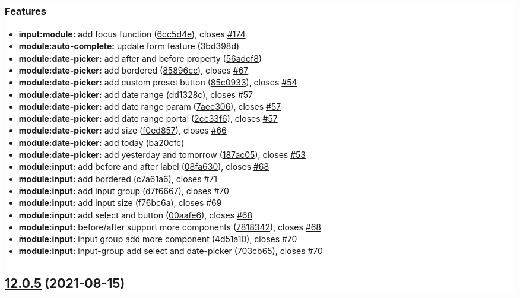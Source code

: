 
### Features

* **input:module:** add focus function ([6cc5d4e](https://github.com/NG-NEST/ng-nest/commit/6cc5d4ed7b277e765430b2fdde50b5f3f5fdd123)), closes [#174](https://github.com/NG-NEST/ng-nest/issues/174)
* **module:auto-complete:** update form feature ([3bd398d](https://github.com/NG-NEST/ng-nest/commit/3bd398de1bdbba2c59f15740e2f656f61a7b2966))
* **module:date-picker:** add after and before property ([56adcf8](https://github.com/NG-NEST/ng-nest/commit/56adcf863fc44bc98228e9c5866eda6eef230fea))
* **module:date-picker:** add bordered ([85896cc](https://github.com/NG-NEST/ng-nest/commit/85896cc0f1a24f172100b8a82f4559dbf262d3c3)), closes [#67](https://github.com/NG-NEST/ng-nest/issues/67)
* **module:date-picker:** add custom preset button ([85c0933](https://github.com/NG-NEST/ng-nest/commit/85c09336abf67bde93e317d082888b9300e85669)), closes [#54](https://github.com/NG-NEST/ng-nest/issues/54)
* **module:date-picker:** add date range ([dd1328c](https://github.com/NG-NEST/ng-nest/commit/dd1328c20f0c15ef8cc8c74f6feef4c768d9be3a)), closes [#57](https://github.com/NG-NEST/ng-nest/issues/57)
* **module:date-picker:** add date range param ([7aee306](https://github.com/NG-NEST/ng-nest/commit/7aee3060946285ed982e11d5ff508ae585545482)), closes [#57](https://github.com/NG-NEST/ng-nest/issues/57)
* **module:date-picker:** add date range portal ([2cc33f6](https://github.com/NG-NEST/ng-nest/commit/2cc33f679924e25bab54c9ae69f1d465b9a572cd)), closes [#57](https://github.com/NG-NEST/ng-nest/issues/57)
* **module:date-picker:** add size ([f0ed857](https://github.com/NG-NEST/ng-nest/commit/f0ed8576d297aa54b0f63a01cd633ff20502d7bf)), closes [#66](https://github.com/NG-NEST/ng-nest/issues/66)
* **module:date-picker:** add today ([ba20cfc](https://github.com/NG-NEST/ng-nest/commit/ba20cfcad2c38aacd57e3e4199196fca84aad2bc))
* **module:date-picker:** add yesterday and tomorrow ([187ac05](https://github.com/NG-NEST/ng-nest/commit/187ac05de78f738f1122ce82659d15e5be6e79f8)), closes [#53](https://github.com/NG-NEST/ng-nest/issues/53)
* **module:input:** add before and after label ([08fa630](https://github.com/NG-NEST/ng-nest/commit/08fa630464d8bf42f3e4fa5160e8ca93f0195e05)), closes [#68](https://github.com/NG-NEST/ng-nest/issues/68)
* **module:input:** add bordered ([c7a61a6](https://github.com/NG-NEST/ng-nest/commit/c7a61a62ea88530e5a8dda56118cde50855f1425)), closes [#71](https://github.com/NG-NEST/ng-nest/issues/71)
* **module:input:** add input group ([d7f6667](https://github.com/NG-NEST/ng-nest/commit/d7f666798144161dd04da74a7b8cb6e694e9eb91)), closes [#70](https://github.com/NG-NEST/ng-nest/issues/70)
* **module:input:** add input size ([f76bc6a](https://github.com/NG-NEST/ng-nest/commit/f76bc6a0b896ab39a57ea6326fcd1a8ecb4776ca)), closes [#69](https://github.com/NG-NEST/ng-nest/issues/69)
* **module:input:** add select and button ([00aafe6](https://github.com/NG-NEST/ng-nest/commit/00aafe62b42fc46734c8d44f76ecc1a24e7cbc8b)), closes [#68](https://github.com/NG-NEST/ng-nest/issues/68)
* **module:input:** before/after support more components ([7818342](https://github.com/NG-NEST/ng-nest/commit/7818342a6ada94fb57d97e2268e9e8889c4064f6)), closes [#68](https://github.com/NG-NEST/ng-nest/issues/68)
* **module:input:** input group add more component ([4d51a10](https://github.com/NG-NEST/ng-nest/commit/4d51a104a29c09265b8a02b9038bef8d9d15cb12)), closes [#70](https://github.com/NG-NEST/ng-nest/issues/70)
* **module:input:** input-group add select and date-picker ([703cb65](https://github.com/NG-NEST/ng-nest/commit/703cb6548a06afb0df3c92ac3f693bd527351890)), closes [#70](https://github.com/NG-NEST/ng-nest/issues/70)



## [12.0.5](https://github.com/NG-NEST/ng-nest/compare/12.0.4...12.0.5) (2021-08-15)
